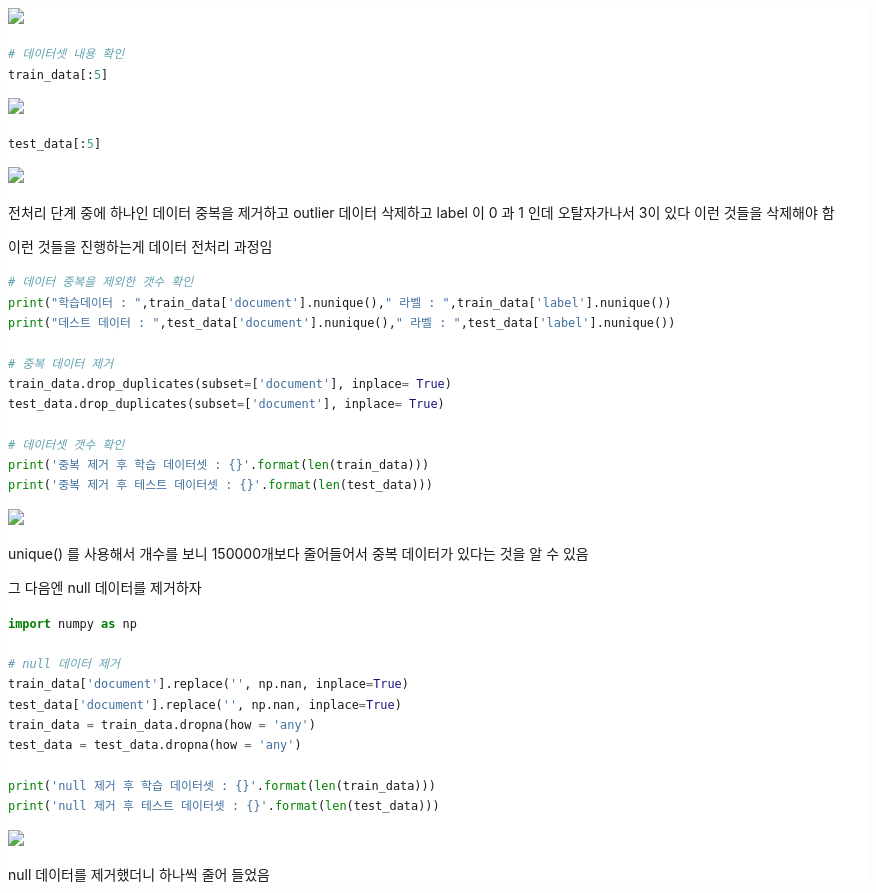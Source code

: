 ![]({{site.url}}/assets/images/5b9c4a21.png)

```python
# 데이터셋 내용 확인
train_data[:5]
```

![]({{site.url}}/assets/images/253ba817.png)

```python
test_data[:5]
```

![]({{site.url}}/assets/images/eca36e3a.png)

전처리 단계 중에 하나인 데이터 중복을 제거하고 outlier 데이터 삭제하고 label 이 0 과 1 인데 오탈자가나서 3이 있다
이런 것들을 삭제해야 함

이런 것들을 진행하는게 데이터 전처리 과정임

```python
# 데이터 중복을 제외한 갯수 확인
print("학습데이터 : ",train_data['document'].nunique()," 라벨 : ",train_data['label'].nunique())
print("데스트 데이터 : ",test_data['document'].nunique()," 라벨 : ",test_data['label'].nunique())

# 중복 데이터 제거
train_data.drop_duplicates(subset=['document'], inplace= True)
test_data.drop_duplicates(subset=['document'], inplace= True)

# 데이터셋 갯수 확인
print('중복 제거 후 학습 데이터셋 : {}'.format(len(train_data)))
print('중복 제거 후 테스트 데이터셋 : {}'.format(len(test_data)))
```

![]({{site.url}}/assets/images/cf429aa9.png)

unique() 를 사용해서 개수를 보니 150000개보다 줄어들어서 중복 데이터가 있다는 것을 알 수 있음

그 다음엔 null 데이터를 제거하자

```python
import numpy as np

# null 데이터 제거
train_data['document'].replace('', np.nan, inplace=True)
test_data['document'].replace('', np.nan, inplace=True)
train_data = train_data.dropna(how = 'any')
test_data = test_data.dropna(how = 'any')

print('null 제거 후 학습 데이터셋 : {}'.format(len(train_data)))
print('null 제거 후 테스트 데이터셋 : {}'.format(len(test_data)))
```

![]({{site.url}}/assets/images/c900b959.png)

null 데이터를 제거했더니 하나씩 줄어 들었음
